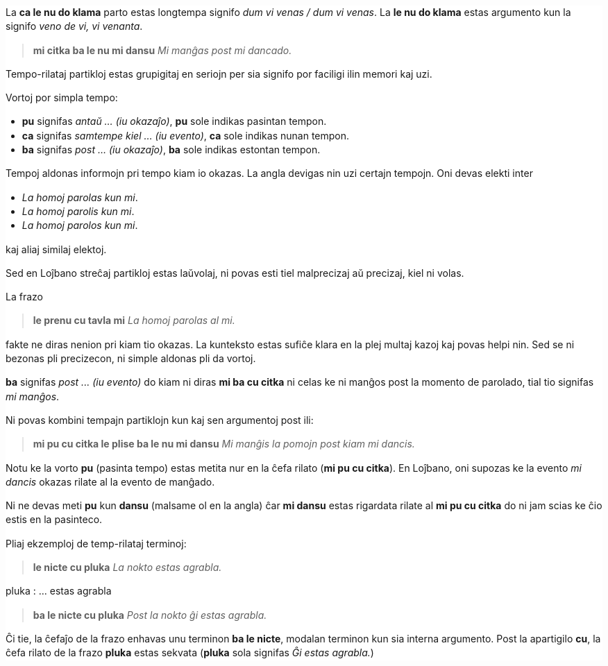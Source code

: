 La **ca le nu do klama** parto estas longtempa signifo _dum vi venas / dum vi venas_. La **le nu do klama** estas argumento kun la signifo *veno de vi, vi venanta*.

> **mi citka ba le nu mi dansu**
> _Mi manĝas post mi dancado._

Tempo-rilataj partikloj estas grupigitaj en seriojn per sia signifo por faciligi ilin memori kaj uzi.

Vortoj por simpla tempo:

- **pu** signifas _antaŭ … (iu okazaĵo)_, **pu** sole indikas pasintan tempon.
- **ca** signifas _samtempe kiel … (iu evento)_, **ca** sole indikas nunan tempon.
- **ba** signifas _post … (iu okazaĵo)_, **ba** sole indikas estontan tempon.

Tempoj aldonas informojn pri tempo kiam io okazas. La angla devigas nin uzi certajn tempojn. Oni devas elekti inter

- _La homoj parolas kun mi_.
- _La homoj parolis kun mi_.
- _La homoj parolos kun mi_.

kaj aliaj similaj elektoj.

Sed en Loĵbano streĉaj partikloj estas laŭvolaj, ni povas esti tiel malprecizaj aŭ precizaj, kiel ni volas.

La frazo

> **le prenu cu tavla mi**
> _La homoj parolas al mi._

fakte ne diras nenion pri kiam tio okazas. La kunteksto estas sufiĉe klara en la plej multaj kazoj kaj povas helpi nin. Sed se ni bezonas pli precizecon, ni simple aldonas pli da vortoj.

**ba** signifas _post ... (iu evento)_ do kiam ni diras **mi ba cu citka** ni celas ke ni manĝos post la momento de parolado, tial tio signifas _mi manĝos_.

Ni povas kombini tempajn partiklojn kun kaj sen argumentoj post ili:

> **mi pu cu citka le plise ba le nu mi dansu**
> _Mi manĝis la pomojn post kiam mi dancis._

Notu ke la vorto **pu** (pasinta tempo) estas metita nur en la ĉefa rilato (**mi pu cu citka**). En Loĵbano, oni supozas ke la evento _mi dancis_ okazas rilate al la evento de manĝado.

Ni ne devas meti **pu** kun **dansu** (malsame ol en la angla) ĉar **mi dansu** estas rigardata rilate al **mi pu cu citka** do ni jam scias ke ĉio estis en la pasinteco.

Pliaj ekzemploj de temp-rilataj terminoj:

> **le nicte cu pluka**
> _La nokto estas agrabla._

pluka
: ... estas agrabla

> **ba le nicte cu pluka**
> _Post la nokto ĝi estas agrabla._

Ĉi tie, la ĉefaĵo de la frazo enhavas unu terminon **ba le nicte**, modalan terminon kun sia interna argumento. Post la apartigilo **cu**, la ĉefa rilato de la frazo **pluka** estas sekvata (**pluka** sola signifas _Ĝi estas agrabla._)
